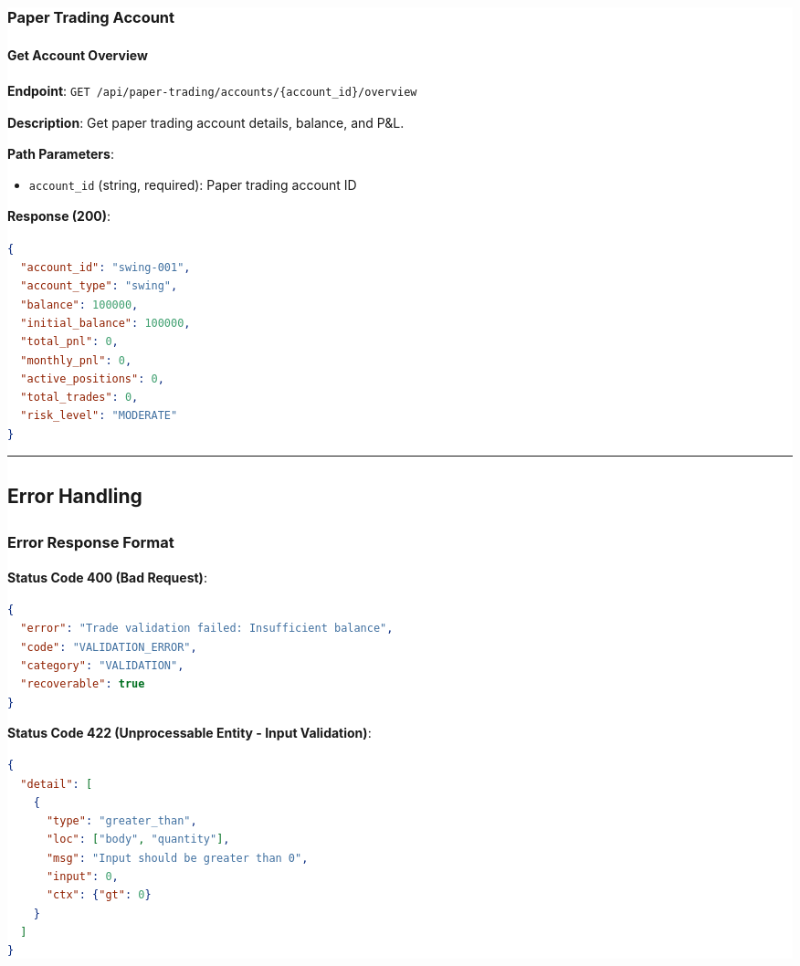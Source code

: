 
### Paper Trading Account

#### Get Account Overview

**Endpoint**: `GET /api/paper-trading/accounts/{account_id}/overview`

**Description**: Get paper trading account details, balance, and P&L.

**Path Parameters**:
- `account_id` (string, required): Paper trading account ID

**Response (200)**:
```json
{
  "account_id": "swing-001",
  "account_type": "swing",
  "balance": 100000,
  "initial_balance": 100000,
  "total_pnl": 0,
  "monthly_pnl": 0,
  "active_positions": 0,
  "total_trades": 0,
  "risk_level": "MODERATE"
}
```

---

## Error Handling

### Error Response Format

**Status Code 400 (Bad Request)**:
```json
{
  "error": "Trade validation failed: Insufficient balance",
  "code": "VALIDATION_ERROR",
  "category": "VALIDATION",
  "recoverable": true
}
```

**Status Code 422 (Unprocessable Entity - Input Validation)**:
```json
{
  "detail": [
    {
      "type": "greater_than",
      "loc": ["body", "quantity"],
      "msg": "Input should be greater than 0",
      "input": 0,
      "ctx": {"gt": 0}
    }
  ]
}
```
